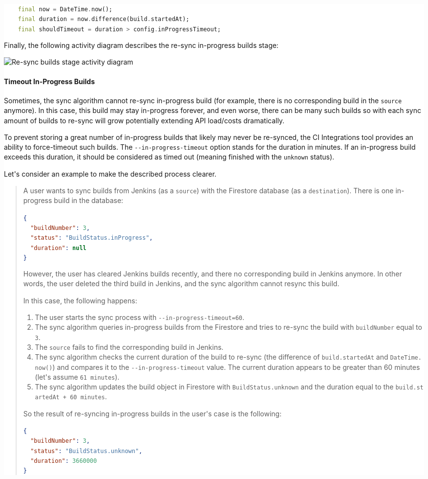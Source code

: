 ```dart
    final now = DateTime.now();
    final duration = now.difference(build.startedAt);
    final shouldTimeout = duration > config.inProgressTimeout;
```

Finally, the following activity diagram describes the re-sync in-progress builds stage:

![Re-sync builds stage activity diagram](http://www.plantuml.com/plantuml/proxy?cache=no&fmt=svg&src=https://github.com/platform-platform/monorepo/raw/master/metrics/ci_integrations/docs/diagrams/resync_builds_stage_activity_diagram.puml)

#### Timeout In-Progress Builds

Sometimes, the sync algorithm cannot re-sync in-progress build (for example, there is no corresponding build in the `source` anymore). In this case, this build may stay in-progress forever, and even worse, there can be many such builds so with each sync amount of builds to re-sync will grow potentially extending API load/costs dramatically.

To prevent storing a great number of in-progress builds that likely may never be re-synced, the CI Integrations tool provides an ability to force-timeout such builds. The `--in-progress-timeout` option stands for the duration in minutes. If an in-progress build exceeds this duration, it should be considered as timed out (meaning finished with the `unknown` status).

Let's consider an example to make the described process clearer.

> A user wants to sync builds from Jenkins (as a `source`) with the Firestore database (as a `destination`). There is one in-progress build in the database:
> ```json
> {
>   "buildNumber": 3,
>   "status": "BuildStatus.inProgress",
>   "duration": null
> }
> ```
> 
> However, the user has cleared Jenkins builds recently, and there no corresponding build in Jenkins anymore. In other words, the user deleted the third build in Jenkins, and the sync algorithm cannot resync this build.
>
> In this case, the following happens:
> 1. The user starts the sync process with `--in-progress-timeout=60`.
> 2. The sync algorithm queries in-progress builds from the Firestore and tries to re-sync the build with `buildNumber` equal to `3`.
> 3. The `source` fails to find the corresponding build in Jenkins.
> 4. The sync algorithm checks the current duration of the build to re-sync (the difference of `build.startedAt` and `DateTime.now()`) and compares it to the `--in-progress-timeout` value. The current duration appears to be greater than 60 minutes (let's assume `61 minutes`).
> 5. The sync algorithm updates the build object in Firestore with `BuildStatus.unknown` and the duration equal to the `build.startedAt + 60 minutes`.
> 
> So the result of re-syncing in-progress builds in the user's case is the following:
> ```json
> {
>   "buildNumber": 3,
>   "status": "BuildStatus.unknown",
>   "duration": 3660000
> }
> ```

